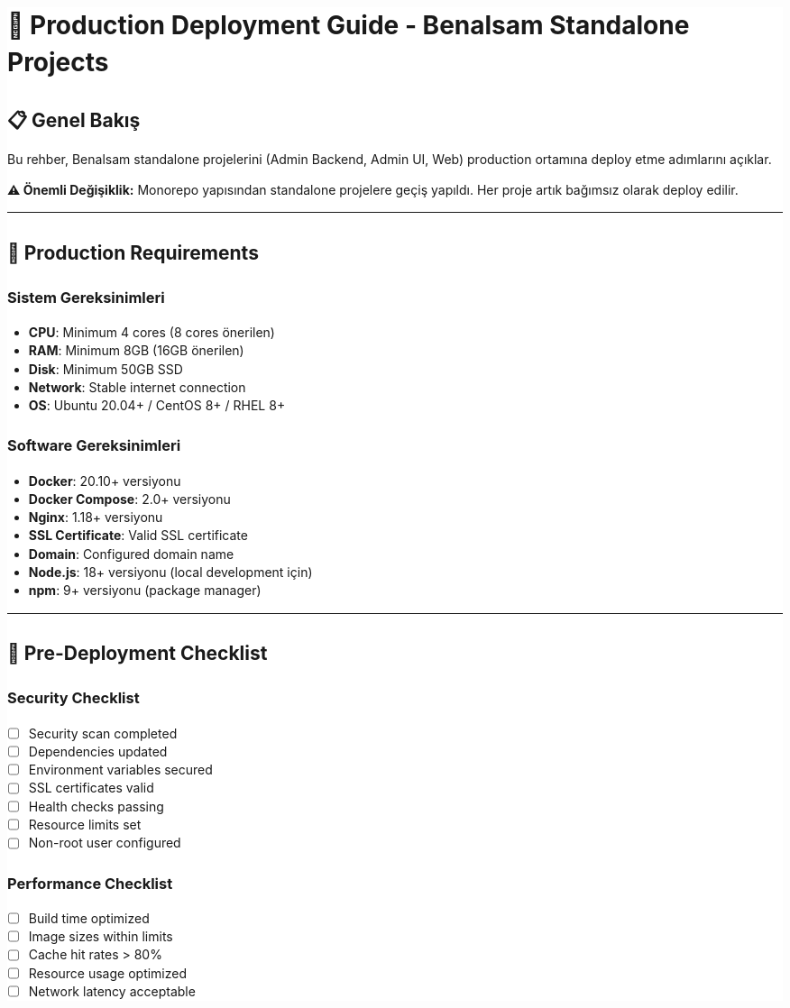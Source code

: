 # 🚀 Production Deployment Guide - Benalsam Standalone Projects

## 📋 **Genel Bakış**

Bu rehber, Benalsam standalone projelerini (Admin Backend, Admin UI, Web) production ortamına deploy etme adımlarını açıklar.

**⚠️ Önemli Değişiklik:** Monorepo yapısından standalone projelere geçiş yapıldı. Her proje artık bağımsız olarak deploy edilir.

---

## 🎯 **Production Requirements**

### **Sistem Gereksinimleri**
- **CPU**: Minimum 4 cores (8 cores önerilen)
- **RAM**: Minimum 8GB (16GB önerilen)
- **Disk**: Minimum 50GB SSD
- **Network**: Stable internet connection
- **OS**: Ubuntu 20.04+ / CentOS 8+ / RHEL 8+

### **Software Gereksinimleri**
- **Docker**: 20.10+ versiyonu
- **Docker Compose**: 2.0+ versiyonu
- **Nginx**: 1.18+ versiyonu
- **SSL Certificate**: Valid SSL certificate
- **Domain**: Configured domain name
- **Node.js**: 18+ versiyonu (local development için)
- **npm**: 9+ versiyonu (package manager)

---

## 🔧 **Pre-Deployment Checklist**

### **Security Checklist**
- [ ] Security scan completed
- [ ] Dependencies updated
- [ ] Environment variables secured
- [ ] SSL certificates valid
- [ ] Health checks passing
- [ ] Resource limits set
- [ ] Non-root user configured

### **Performance Checklist**
- [ ] Build time optimized
- [ ] Image sizes within limits
- [ ] Cache hit rates > 80%
- [ ] Resource usage optimized
- [ ] Network latency acceptable

